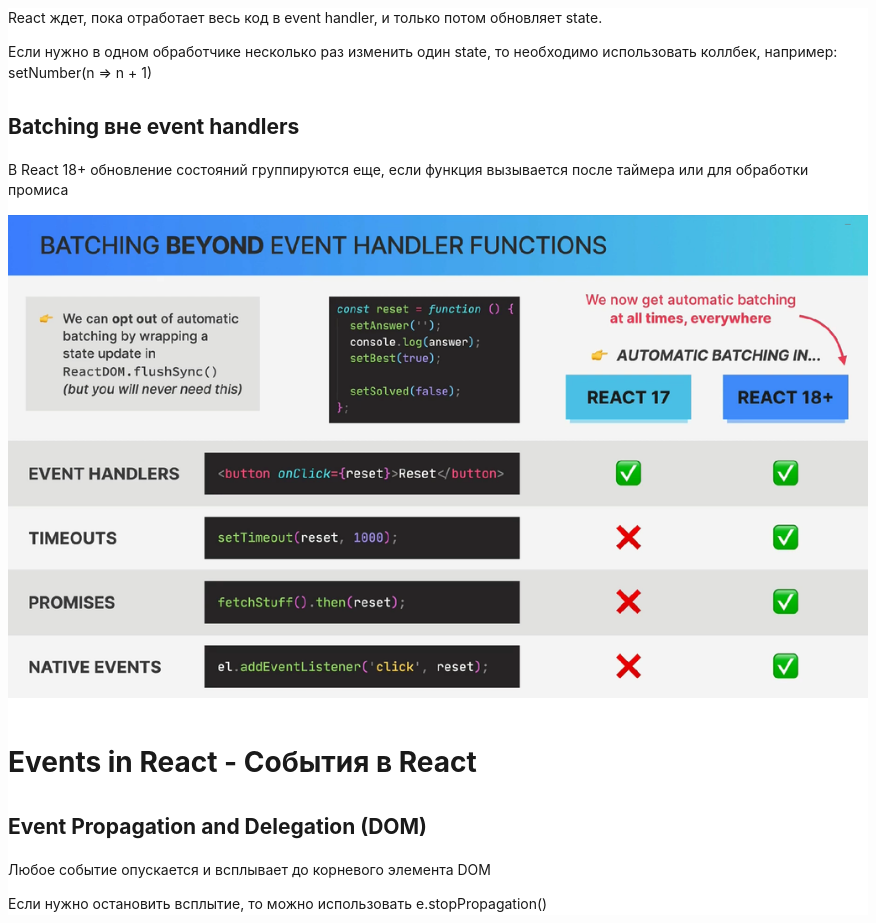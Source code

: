 React ждет, пока отработает весь код в event handler, и только потом обновляет state.

Если нужно в одном обработчике несколько раз изменить один state, то необходимо использовать коллбек, например:
setNumber(n => n + 1)

## Batching вне event handlers

В React 18+ обновление состояний группируются еще, если функция вызывается после таймера или для обработки промиса

![](./notes_imgs/img_28.png)

# Events in React - События в React

## Event Propagation and Delegation (DOM)

Любое событие опускается и всплывает до корневого элемента DOM

Если нужно остановить всплытие, то можно использовать e.stopPropagation()
